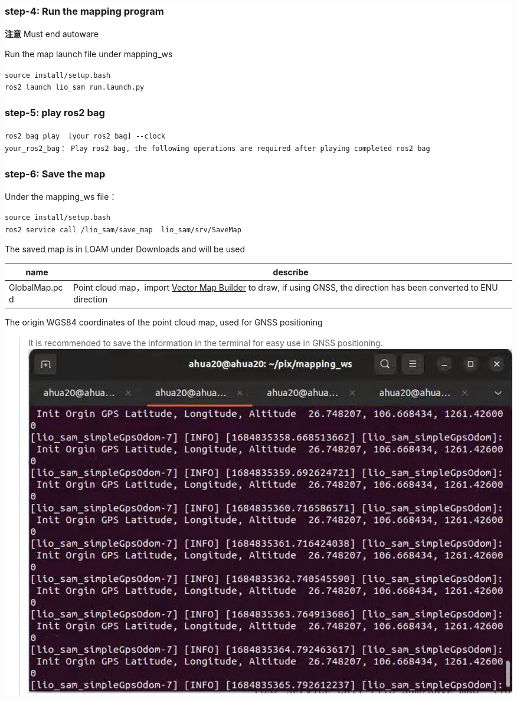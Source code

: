 
### step-4: Run the mapping program
 **注意** Must end autoware

Run the map launch file under mapping_ws
```shell
source install/setup.bash
ros2 launch lio_sam run.launch.py
```

### step-5: play ros2 bag
```shell
ros2 bag play  [your_ros2_bag] --clock 
your_ros2_bag： Play ros2 bag, the following operations are required after playing completed ros2 bag
```
### step-6: Save the map
Under the mapping_ws file：
```shell
source install/setup.bash
ros2 service call /lio_sam/save_map  lio_sam/srv/SaveMap 
```
The saved map is in LOAM under Downloads and will be used

|**name**|**describe**|
|--|--|
|GlobalMap.pcd|Point cloud map，import [Vector Map Builder](https://tools.tier4.jp/feature/vector_map_builder_ll2/) to draw, if using GNSS, the direction has been converted to ENU direction|

The origin WGS84 coordinates of the point cloud map, used for GNSS positioning
> It is recommended to save the information in the terminal for easy use in GNSS positioning. 
   ![map-origin](./images/map-origin.jpg)
